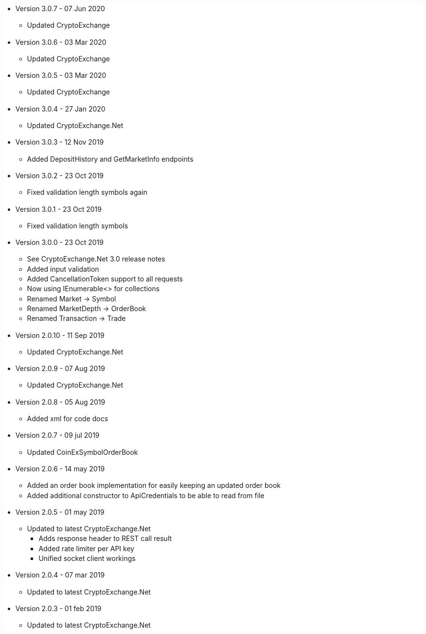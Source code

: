 * Version 3.0.7 - 07 Jun 2020
    * Updated CryptoExchange
	
* Version 3.0.6 - 03 Mar 2020
    * Updated CryptoExchange

* Version 3.0.5 - 03 Mar 2020
    * Updated CryptoExchange

* Version 3.0.4 - 27 Jan 2020
    * Updated CryptoExchange.Net

* Version 3.0.3 - 12 Nov 2019
    * Added DepositHistory and GetMarketInfo endpoints

* Version 3.0.2 - 23 Oct 2019
	* Fixed validation length symbols again

* Version 3.0.1 - 23 Oct 2019
	* Fixed validation length symbols

* Version 3.0.0 - 23 Oct 2019
	* See CryptoExchange.Net 3.0 release notes
	* Added input validation
	* Added CancellationToken support to all requests
	* Now using IEnumerable<> for collections
	* Renamed Market -> Symbol
	* Renamed MarketDepth -> OrderBook
	* Renamed Transaction -> Trade
	
* Version 2.0.10 - 11 Sep 2019
    * Updated CryptoExchange.Net

* Version 2.0.9 - 07 Aug 2019
    * Updated CryptoExchange.Net

* Version 2.0.8 - 05 Aug 2019
    * Added xml for code docs

* Version 2.0.7 - 09 jul 2019
	* Updated CoinExSymbolOrderBook

* Version 2.0.6 - 14 may 2019
	* Added an order book implementation for easily keeping an updated order book
	* Added additional constructor to ApiCredentials to be able to read from file

* Version 2.0.5 - 01 may 2019
	* Updated to latest CryptoExchange.Net
		* Adds response header to REST call result
		* Added rate limiter per API key
		* Unified socket client workings

* Version 2.0.4 - 07 mar 2019
	* Updated to latest CryptoExchange.Net

* Version 2.0.3 - 01 feb 2019
	* Updated to latest CryptoExchange.Net
